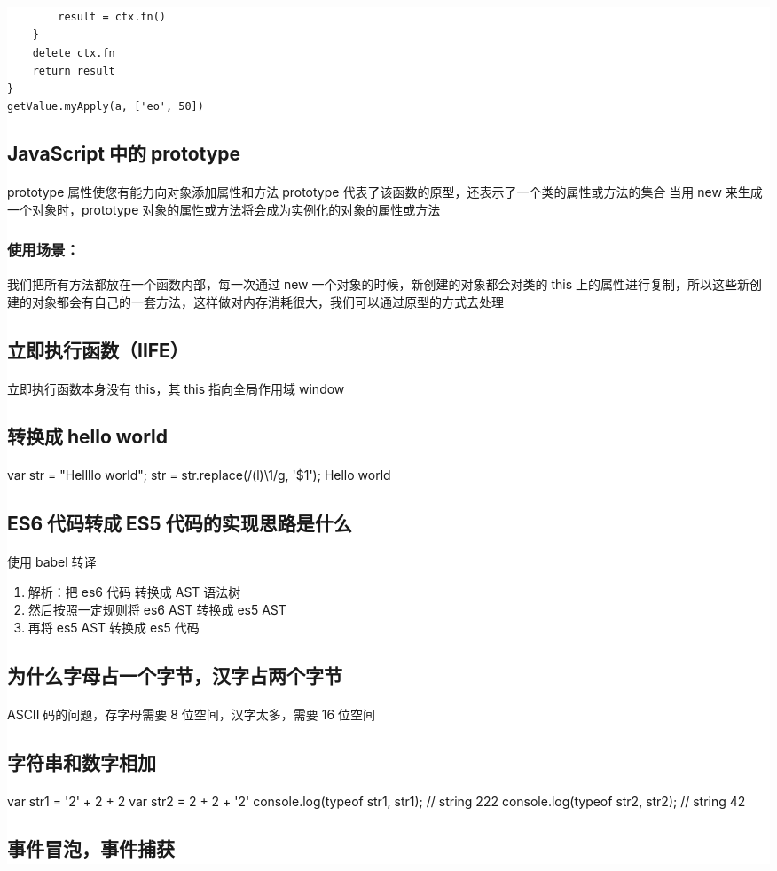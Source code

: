 ```
        result = ctx.fn()
    }
    delete ctx.fn
    return result
}
getValue.myApply(a, ['eo', 50])
```

## JavaScript 中的 prototype

prototype 属性使您有能力向对象添加属性和方法
prototype 代表了该函数的原型，还表示了一个类的属性或方法的集合
当用 new 来生成一个对象时，prototype 对象的属性或方法将会成为实例化的对象的属性或方法

### 使用场景：

我们把所有方法都放在一个函数内部，每一次通过 new 一个对象的时候，新创建的对象都会对类的 this 上的属性进行复制，所以这些新创建的对象都会有自己的一套方法，这样做对内存消耗很大，我们可以通过原型的方式去处理

## 立即执行函数（IIFE）

立即执行函数本身没有 this，其 this 指向全局作用域 window

## 转换成 hello world

var str = "Hellllo world";
str = str.replace(/(l)\1/g, '\$1');
Hello world

## ES6 代码转成 ES5 代码的实现思路是什么

使用 babel 转译

1. 解析：把 es6 代码 转换成 AST 语法树
2. 然后按照一定规则将 es6 AST 转换成 es5 AST
3. 再将 es5 AST 转换成 es5 代码

## 为什么字母占一个字节，汉字占两个字节

ASCII 码的问题，存字母需要 8 位空间，汉字太多，需要 16 位空间

## 字符串和数字相加

var str1 = '2' + 2 + 2
var str2 = 2 + 2 + '2'
console.log(typeof str1, str1); // string 222
console.log(typeof str2, str2); // string 42

## 事件冒泡，事件捕获
